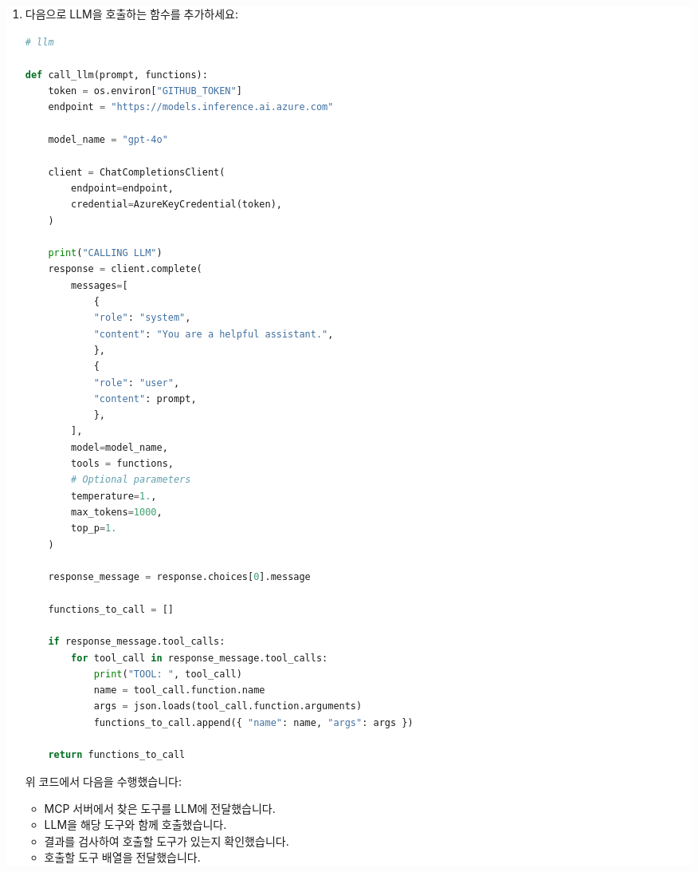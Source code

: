 1. 다음으로 LLM을 호출하는 함수를 추가하세요:

    ```python
    # llm

    def call_llm(prompt, functions):
        token = os.environ["GITHUB_TOKEN"]
        endpoint = "https://models.inference.ai.azure.com"

        model_name = "gpt-4o"

        client = ChatCompletionsClient(
            endpoint=endpoint,
            credential=AzureKeyCredential(token),
        )

        print("CALLING LLM")
        response = client.complete(
            messages=[
                {
                "role": "system",
                "content": "You are a helpful assistant.",
                },
                {
                "role": "user",
                "content": prompt,
                },
            ],
            model=model_name,
            tools = functions,
            # Optional parameters
            temperature=1.,
            max_tokens=1000,
            top_p=1.    
        )

        response_message = response.choices[0].message
        
        functions_to_call = []

        if response_message.tool_calls:
            for tool_call in response_message.tool_calls:
                print("TOOL: ", tool_call)
                name = tool_call.function.name
                args = json.loads(tool_call.function.arguments)
                functions_to_call.append({ "name": name, "args": args })

        return functions_to_call
    ```

    위 코드에서 다음을 수행했습니다:

    - MCP 서버에서 찾은 도구를 LLM에 전달했습니다.
    - LLM을 해당 도구와 함께 호출했습니다.
    - 결과를 검사하여 호출할 도구가 있는지 확인했습니다.
    - 호출할 도구 배열을 전달했습니다.

